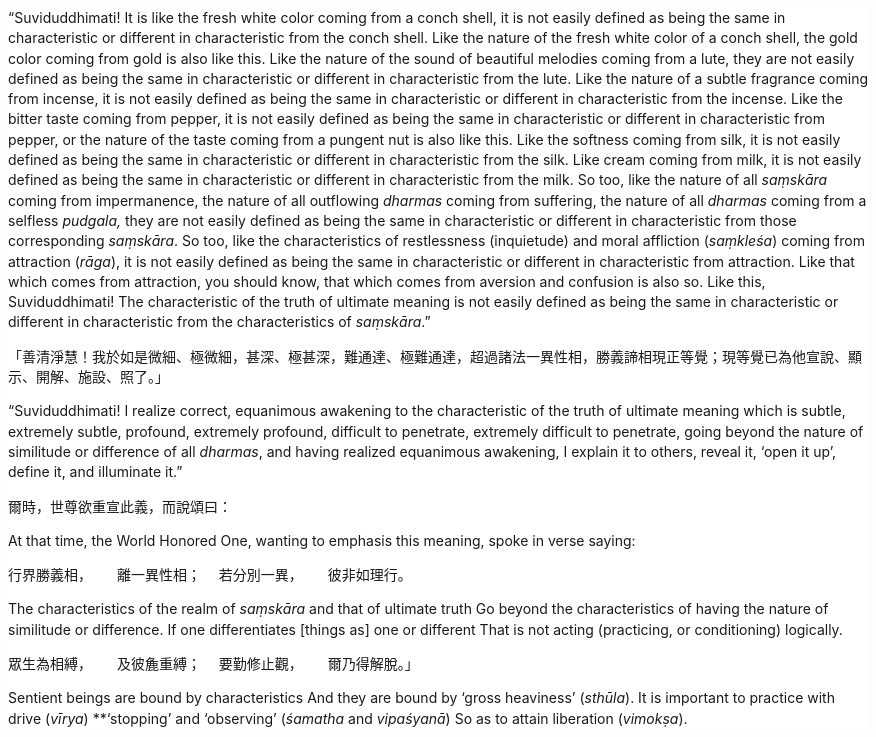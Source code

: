 “Suviduddhimati! It is like the fresh white color coming from a conch shell, it is not easily defined as being the same in characteristic or different in characteristic from the conch shell. Like the nature of the fresh white color of a conch shell, the gold color coming from gold is also like this. Like the nature of the sound of beautiful melodies coming from a lute, they are not easily defined as being the same in characteristic or different in characteristic from the lute. Like the nature of a subtle fragrance coming from incense, it is not easily defined as being the same in characteristic or different in characteristic from the incense. Like the bitter taste coming from pepper, it is not easily defined as being the same in characteristic or different in characteristic from pepper, or the nature of the taste coming from a pungent nut is also like this. Like the softness coming from silk, it is not easily defined as being the same in characteristic or different in characteristic from the silk. Like cream coming from milk, it is not easily defined as being the same in characteristic or different in characteristic from the milk. So too, like the nature of all *saṃskāra* coming from impermanence, the nature of all outflowing *dharmas* coming from suffering, the nature of all *dharmas* coming from a selfless *pudgala,* they are not easily defined as being the same in characteristic or different in characteristic from those corresponding *saṃskāra*. So too, like the characteristics of restlessness (inquietude) and moral affliction (*saṃkleśa*) coming from attraction (*rāga*), it is not easily defined as being the same in characteristic or different in characteristic from attraction. Like that which comes from attraction, you should know, that which comes from aversion and confusion is also so. Like this, Suviduddhimati! The characteristic of the truth of ultimate meaning is not easily defined as being the same in characteristic or different in characteristic from the characteristics of *saṃskāra*.”

「善清淨慧！我於如是微細、極微細，甚深、極甚深，難通達、極難通達，超過諸法一異性相，勝義諦相現正等覺；現等覺已為他宣說、顯示、開解、施設、照了。」

“Suviduddhimati! I realize correct, equanimous awakening to the characteristic of the truth of ultimate meaning which is subtle, extremely subtle, profound, extremely profound, difficult to penetrate, extremely difficult to penetrate, going beyond the nature of similitude or difference of all *dharmas*, and having realized equanimous awakening, I explain it to others, reveal it, ‘open it up’, define it, and illuminate it.”

爾時，世尊欲重宣此義，而說頌曰：

At that time, the World Honored One, wanting to emphasis this meaning, spoke in verse saying:

行界勝義相，　　
離一異性相；　
若分別一異，　　
彼非如理行。

The characteristics of the realm of *saṃskāra* and that of ultimate truth
Go beyond the characteristics of having the nature of similitude or difference.
If one differentiates [things as] one or different
That is not acting (practicing, or conditioning) logically.

眾生為相縛，　　
及彼麁重縛；　
要勤修止觀，　　
爾乃得解脫。」

Sentient beings are bound by characteristics
And they are bound by ‘gross heaviness’ (*sthūla*).
It is important to practice with drive (*vīrya*) **‘stopping’ and ‘observing’ (*śamatha* and *vipaśyanā*)
So as to attain liberation (*vimokṣa*).
